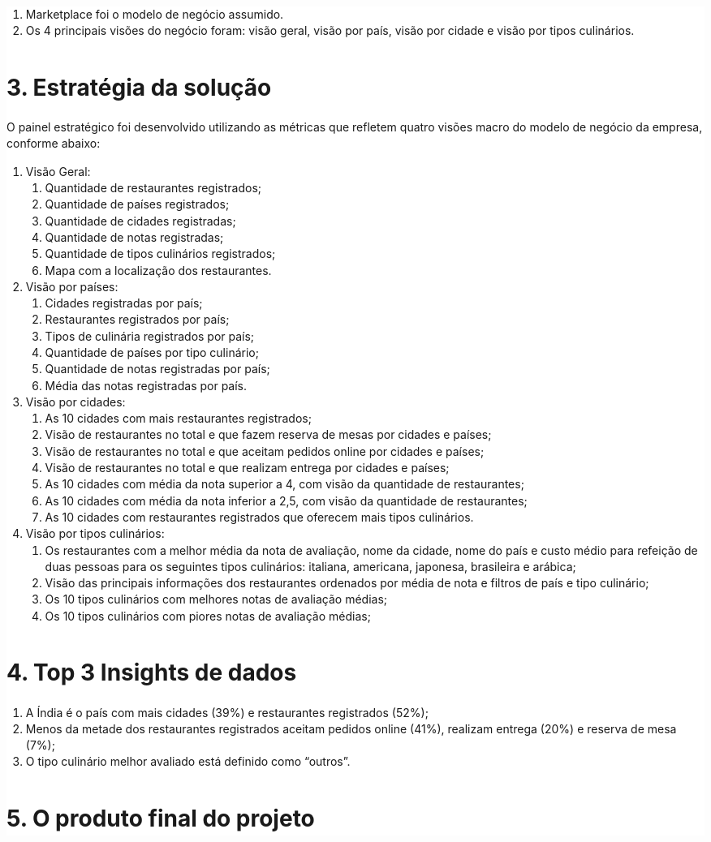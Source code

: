 1. Marketplace foi o modelo de negócio assumido.
2. Os 4 principais visões do negócio foram: visão geral, visão por país, visão por cidade e visão por tipos culinários.

# 3. Estratégia da solução

O painel estratégico foi desenvolvido utilizando as métricas que refletem
quatro visões macro do modelo de negócio da empresa, conforme abaixo:

1. Visão Geral:
    1. Quantidade de restaurantes registrados;
    2. Quantidade de países registrados;
    3. Quantidade de cidades registradas;
    4. Quantidade de notas registradas;
    5. Quantidade de tipos culinários registrados;
    6. Mapa com a localização dos restaurantes.
2. Visão por países:
    1. Cidades registradas por país;
    2. Restaurantes registrados por país;
    3. Tipos de culinária registrados por país;
    4. Quantidade de países por tipo culinário;
    5. Quantidade de notas registradas por país;
    6. Média das notas registradas por país.
3. Visão por cidades:
    1. As 10 cidades com mais restaurantes registrados;
    2. Visão de restaurantes no total e que fazem reserva de mesas por cidades e países;
    3. Visão de restaurantes no total e que aceitam pedidos online por cidades e países;
    4. Visão de restaurantes no total e que realizam entrega por cidades e países;
    5. As 10 cidades com média da nota superior a 4, com visão da quantidade de restaurantes;
    6. As 10 cidades com média da nota inferior a 2,5, com visão da quantidade de restaurantes;
    7. As 10 cidades com restaurantes registrados que oferecem mais tipos culinários.
4. Visão por tipos culinários:
    1. Os restaurantes com a melhor média da nota de avaliação, nome da cidade, nome do país e custo médio para refeição de duas pessoas para os seguintes tipos culinários: italiana, americana, japonesa, brasileira e arábica;
    2. Visão das principais informações dos restaurantes ordenados por média de nota e filtros de país e tipo culinário;
    3. Os 10 tipos culinários com melhores notas de avaliação médias;
    4. Os 10 tipos culinários com piores notas de avaliação médias;

# 4. Top 3 Insights de dados

1. A Índia é o país com mais cidades (39%) e restaurantes registrados (52%);
2. Menos da metade dos restaurantes registrados aceitam pedidos online (41%), realizam entrega (20%) e reserva de mesa (7%);
3. O tipo culinário melhor avaliado está definido como “outros”.

# 5. O produto final do projeto
